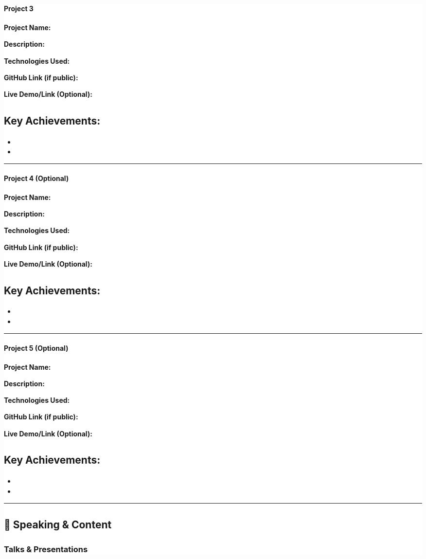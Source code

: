 #### Project 3
**Project Name:**  

**Description:**  

**Technologies Used:**  

**GitHub Link (if public):**  

**Live Demo/Link (Optional):**  

**Key Achievements:**
- 
- 
- 

---

#### Project 4 (Optional)
**Project Name:**  

**Description:**  

**Technologies Used:**  

**GitHub Link (if public):**  

**Live Demo/Link (Optional):**  

**Key Achievements:**
- 
- 
- 

---

#### Project 5 (Optional)
**Project Name:**  

**Description:**  

**Technologies Used:**  

**GitHub Link (if public):**  

**Live Demo/Link (Optional):**  

**Key Achievements:**
- 
- 
- 

---

## 🎤 Speaking & Content

### Talks & Presentations
